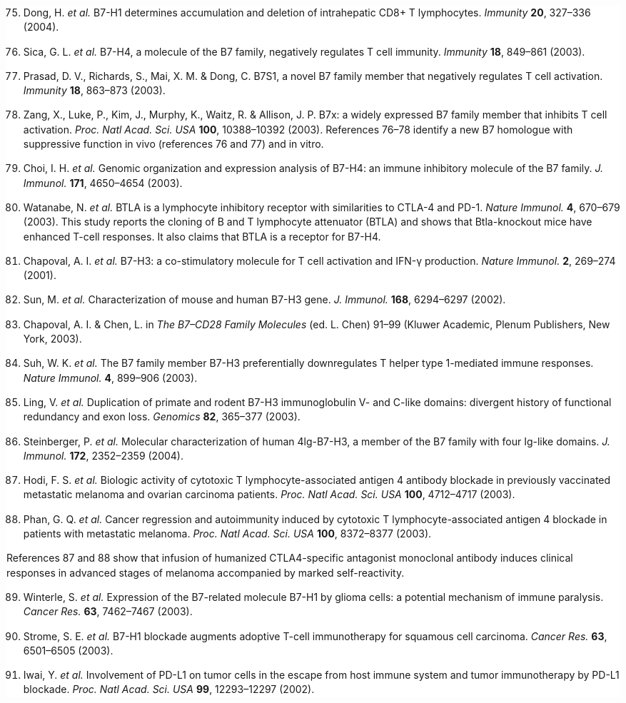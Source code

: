 75. Dong, H. *et al.* B7-H1 determines accumulation and deletion of intrahepatic CD8+ T lymphocytes. *Immunity* **20**, 327–336 (2004).

76. Sica, G. L. *et al.* B7-H4, a molecule of the B7 family, negatively regulates T cell immunity. *Immunity* **18**, 849–861 (2003).

77. Prasad, D. V., Richards, S., Mai, X. M. & Dong, C. B7S1, a novel B7 family member that negatively regulates T cell activation. *Immunity* **18**, 863–873 (2003).

78. Zang, X., Luke, P., Kim, J., Murphy, K., Waitz, R. & Allison, J. P. B7x: a widely expressed B7 family member that inhibits T cell activation. *Proc. Natl Acad. Sci. USA* **100**, 10388–10392 (2003). References 76–78 identify a new B7 homologue with suppressive function in vivo (references 76 and 77) and in vitro.

79. Choi, I. H. *et al.* Genomic organization and expression analysis of B7-H4: an immune inhibitory molecule of the B7 family. *J. Immunol.* **171**, 4650–4654 (2003).

80. Watanabe, N. *et al.* BTLA is a lymphocyte inhibitory receptor with similarities to CTLA-4 and PD-1. *Nature Immunol.* **4**, 670–679 (2003). This study reports the cloning of B and T lymphocyte attenuator (BTLA) and shows that Btla-knockout mice have enhanced T-cell responses. It also claims that BTLA is a receptor for B7-H4.

81. Chapoval, A. I. *et al.* B7-H3: a co-stimulatory molecule for T cell activation and IFN-γ production. *Nature Immunol.* **2**, 269–274 (2001).

82. Sun, M. *et al.* Characterization of mouse and human B7-H3 gene. *J. Immunol.* **168**, 6294–6297 (2002).

83. Chapoval, A. I. & Chen, L. in *The B7–CD28 Family Molecules* (ed. L. Chen) 91–99 (Kluwer Academic, Plenum Publishers, New York, 2003).

84. Suh, W. K. *et al.* The B7 family member B7-H3 preferentially downregulates T helper type 1-mediated immune responses. *Nature Immunol.* **4**, 899–906 (2003).

85. Ling, V. *et al.* Duplication of primate and rodent B7-H3 immunoglobulin V- and C-like domains: divergent history of functional redundancy and exon loss. *Genomics* **82**, 365–377 (2003).

86. Steinberger, P. *et al.* Molecular characterization of human 4lg-B7-H3, a member of the B7 family with four Ig-like domains. *J. Immunol.* **172**, 2352–2359 (2004).

87. Hodi, F. S. *et al.* Biologic activity of cytotoxic T lymphocyte-associated antigen 4 antibody blockade in previously vaccinated metastatic melanoma and ovarian carcinoma patients. *Proc. Natl Acad. Sci. USA* **100**, 4712–4717 (2003).

88. Phan, G. Q. *et al.* Cancer regression and autoimmunity induced by cytotoxic T lymphocyte-associated antigen 4 blockade in patients with metastatic melanoma. *Proc. Natl Acad. Sci. USA* **100**, 8372–8377 (2003).

References 87 and 88 show that infusion of humanized CTLA4-specific antagonist monoclonal antibody induces clinical responses in advanced stages of melanoma accompanied by marked self-reactivity.

89. Winterle, S. *et al.* Expression of the B7-related molecule B7-H1 by glioma cells: a potential mechanism of immune paralysis. *Cancer Res.* **63**, 7462–7467 (2003).

90. Strome, S. E. *et al.* B7-H1 blockade augments adoptive T-cell immunotherapy for squamous cell carcinoma. *Cancer Res.* **63**, 6501–6505 (2003).

91. Iwai, Y. *et al.* Involvement of PD-L1 on tumor cells in the escape from host immune system and tumor immunotherapy by PD-L1 blockade. *Proc. Natl Acad. Sci. USA* **99**, 12293–12297 (2002).
